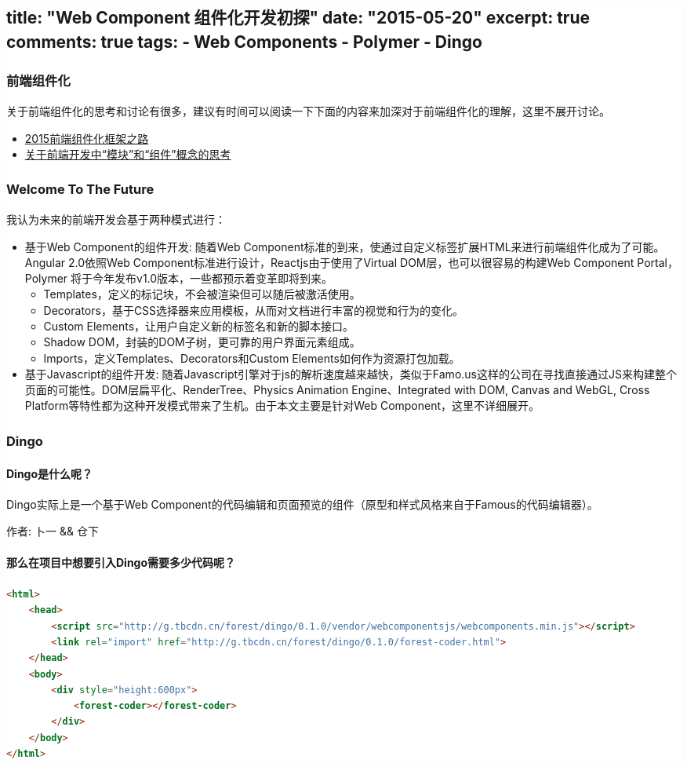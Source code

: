 title: "Web Component 组件化开发初探"
date: "2015-05-20"
excerpt: true
comments: true
tags:
    - Web Components
    - Polymer
    - Dingo
---

### 前端组件化

关于前端组件化的思考和讨论有很多，建议有时间可以阅读一下下面的内容来加深对于前端组件化的理解，这里不展开讨论。

*   [2015前端组件化框架之路](https://github.com/xufei/blog/issues/19)
*   [关于前端开发中“模块”和“组件”概念的思考](https://github.com/hax/hax.github.com/issues/21)

### Welcome To The Future

我认为未来的前端开发会基于两种模式进行：

*   基于Web Component的组件开发: 随着Web Component标准的到来，使通过自定义标签扩展HTML来进行前端组件化成为了可能。Angular 2.0依照Web Component标准进行设计，Reactjs由于使用了Virtual DOM层，也可以很容易的构建Web Component Portal，Polymer 将于今年发布v1.0版本，一些都预示着变革即将到来。
    *   Templates，定义的标记块，不会被渲染但可以随后被激活使用。
    *   Decorators，基于CSS选择器来应用模板，从而对文档进行丰富的视觉和行为的变化。
    *   Custom Elements，让用户自定义新的标签名和新的脚本接口。
    *   Shadow DOM，封装的DOM子树，更可靠的用户界面元素组成。
    *   Imports，定义Templates、Decorators和Custom Elements如何作为资源打包加载。
*   基于Javascript的组件开发: 随着Javascript引擎对于js的解析速度越来越快，类似于Famo.us这样的公司在寻找直接通过JS来构建整个页面的可能性。DOM层扁平化、RenderTree、Physics Animation Engine、Integrated with DOM, Canvas and WebGL, Cross Platform等特性都为这种开发模式带来了生机。由于本文主要是针对Web Component，这里不详细展开。

### Dingo

#### Dingo是什么呢？

Dingo实际上是一个基于Web Component的代码编辑和页面预览的组件（原型和样式风格来自于Famous的代码编辑器）。



作者: 卜一 && 仓下

#### 那么在项目中想要引入Dingo需要多少代码呢？

```html
<html>
    <head>
        <script src="http://g.tbcdn.cn/forest/dingo/0.1.0/vendor/webcomponentsjs/webcomponents.min.js"></script>
        <link rel="import" href="http://g.tbcdn.cn/forest/dingo/0.1.0/forest-coder.html">
    </head>
    <body>
        <div style="height:600px">
            <forest-coder></forest-coder>
        </div>
    </body>
</html>
```

